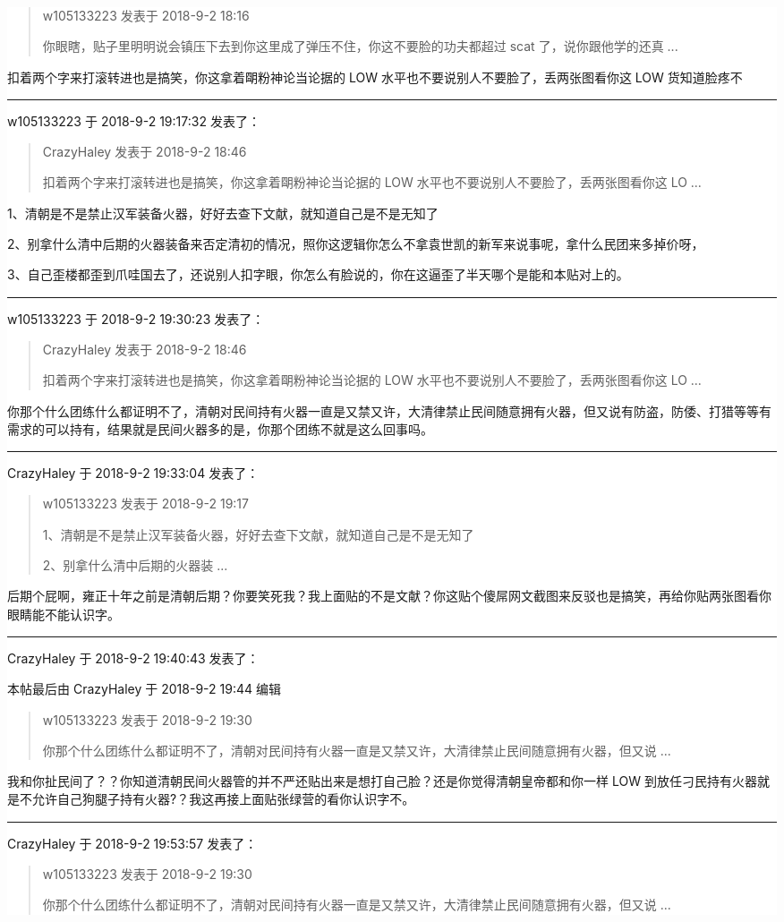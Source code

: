 > w105133223 发表于 2018-9-2 18:16
>
> 你眼瞎，贴子里明明说会镇压下去到你这里成了弹压不住，你这不要脸的功夫都超过 scat 了，说你跟他学的还真 ...

扣着两个字来打滚转进也是搞笑，你这拿着朙粉神论当论据的 LOW 水平也不要说别人不要脸了，丢两张图看你这 LOW 货知道脸疼不

---

w105133223 于 2018-9-2 19:17:32 发表了：

> CrazyHaley 发表于 2018-9-2 18:46
>
> 扣着两个字来打滚转进也是搞笑，你这拿着朙粉神论当论据的 LOW 水平也不要说别人不要脸了，丢两张图看你这 LO ...

1、清朝是不是禁止汉军装备火器，好好去查下文献，就知道自己是不是无知了

2、别拿什么清中后期的火器装备来否定清初的情况，照你这逻辑你怎么不拿袁世凯的新军来说事呢，拿什么民团来多掉价呀，

3、自己歪楼都歪到爪哇国去了，还说别人扣字眼，你怎么有脸说的，你在这逼歪了半天哪个是能和本贴对上的。

---

w105133223 于 2018-9-2 19:30:23 发表了：

> CrazyHaley 发表于 2018-9-2 18:46
>
> 扣着两个字来打滚转进也是搞笑，你这拿着朙粉神论当论据的 LOW 水平也不要说别人不要脸了，丢两张图看你这 LO ...

你那个什么团练什么都证明不了，清朝对民间持有火器一直是又禁又许，大清律禁止民间随意拥有火器，但又说有防盗，防倭、打猎等等有需求的可以持有，结果就是民间火器多的是，你那个团练不就是这么回事吗。

---

CrazyHaley 于 2018-9-2 19:33:04 发表了：

> w105133223 发表于 2018-9-2 19:17
>
> 1、清朝是不是禁止汉军装备火器，好好去查下文献，就知道自己是不是无知了
>
> 2、别拿什么清中后期的火器装 ...

后期个屁啊，雍正十年之前是清朝后期？你要笑死我？我上面贴的不是文献？你这贴个傻屌网文截图来反驳也是搞笑，再给你贴两张图看你眼睛能不能认识字。

---

CrazyHaley 于 2018-9-2 19:40:43 发表了：

本帖最后由 CrazyHaley 于 2018-9-2 19:44 编辑

> w105133223 发表于 2018-9-2 19:30
>
> 你那个什么团练什么都证明不了，清朝对民间持有火器一直是又禁又许，大清律禁止民间随意拥有火器，但又说 ...

我和你扯民间了？？你知道清朝民间火器管的并不严还贴出来是想打自己脸？还是你觉得清朝皇帝都和你一样 LOW 到放任刁民持有火器就是不允许自己狗腿子持有火器?？我这再接上面贴张绿营的看你认识字不。

---

CrazyHaley 于 2018-9-2 19:53:57 发表了：

> w105133223 发表于 2018-9-2 19:30
>
> 你那个什么团练什么都证明不了，清朝对民间持有火器一直是又禁又许，大清律禁止民间随意拥有火器，但又说 ...

